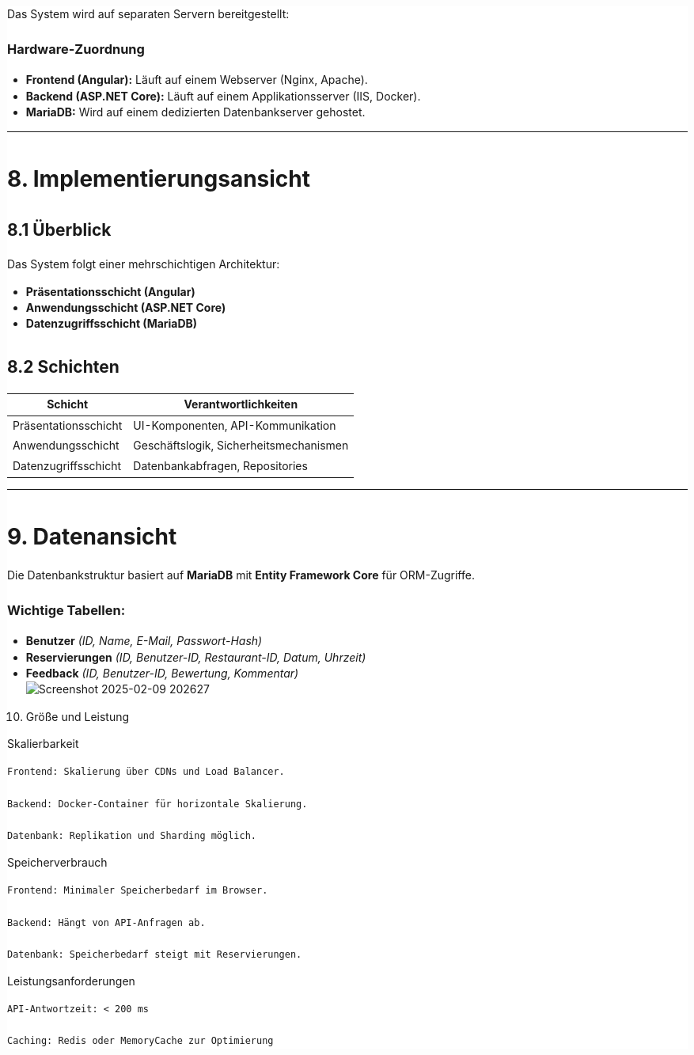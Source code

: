 Das System wird auf separaten Servern bereitgestellt:  

### **Hardware-Zuordnung**  

- **Frontend (Angular):** Läuft auf einem Webserver (Nginx, Apache).  
- **Backend (ASP.NET Core):** Läuft auf einem Applikationsserver (IIS, Docker).  
- **MariaDB:** Wird auf einem dedizierten Datenbankserver gehostet.  

---

# 8. Implementierungsansicht  

## 8.1 Überblick  

Das System folgt einer mehrschichtigen Architektur:  

- **Präsentationsschicht (Angular)**  
- **Anwendungsschicht (ASP.NET Core)**  
- **Datenzugriffsschicht (MariaDB)**  

## 8.2 Schichten  

| Schicht | Verantwortlichkeiten |  
|---------|----------------------|  
| Präsentationsschicht | UI-Komponenten, API-Kommunikation |  
| Anwendungsschicht | Geschäftslogik, Sicherheitsmechanismen |  
| Datenzugriffsschicht | Datenbankabfragen, Repositories |  

---

# 9. Datenansicht  

Die Datenbankstruktur basiert auf **MariaDB** mit **Entity Framework Core** für ORM-Zugriffe.  

### **Wichtige Tabellen:**  

- **Benutzer** *(ID, Name, E-Mail, Passwort-Hash)*  
- **Reservierungen** *(ID, Benutzer-ID, Restaurant-ID, Datum, Uhrzeit)*  
- **Feedback** *(ID, Benutzer-ID, Bewertung, Kommentar)*  
![Screenshot 2025-02-09 202627](https://github.com/user-attachments/assets/ba54fac2-a639-45bd-9b74-e7b62f02dde7)
10. Größe und Leistung 

Skalierbarkeit 

    Frontend: Skalierung über CDNs und Load Balancer. 

    Backend: Docker-Container für horizontale Skalierung. 

    Datenbank: Replikation und Sharding möglich. 

Speicherverbrauch 

    Frontend: Minimaler Speicherbedarf im Browser. 

    Backend: Hängt von API-Anfragen ab. 

    Datenbank: Speicherbedarf steigt mit Reservierungen. 

Leistungsanforderungen 

    API-Antwortzeit: < 200 ms 

    Caching: Redis oder MemoryCache zur Optimierung 

 
